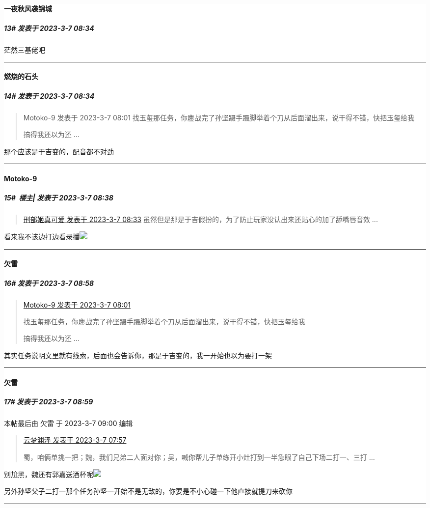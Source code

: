 ####  一夜秋风袭锦城  
##### 13#       发表于 2023-3-7 08:34

茫然三基佬吧

*****

####  燃烧的石头  
##### 14#       发表于 2023-3-7 08:34

<blockquote>Motoko-9 发表于 2023-3-7 08:01
找玉玺那任务，你鏖战完了孙坚蹑手蹑脚举着个刀从后面溜出来，说干得不错，快把玉玺给我

搞得我还以为还 ...</blockquote>
那个应该是于吉变的，配音都不对劲

*****

####  Motoko-9  
##### 15#         楼主| 发表于 2023-3-7 08:38

<blockquote><a href="httphttps://bbs.saraba1st.com/2b/forum.php?mod=redirect&amp;goto=findpost&amp;pid=59994701&amp;ptid=2122915" target="_blank">刑部姬真可爱 发表于 2023-3-7 08:33</a>
虽然但是那是于吉假扮的，为了防止玩家没认出来还贴心的加了舔嘴唇音效 ...</blockquote>
看来我不该边打边看录播<img src="https://static.saraba1st.com/image/smiley/face2017/067.png" referrerpolicy="no-referrer">

*****

####  欠雷  
##### 16#       发表于 2023-3-7 08:58

<blockquote><a href="httphttps://bbs.saraba1st.com/2b/forum.php?mod=redirect&amp;goto=findpost&amp;pid=59994504&amp;ptid=2122915" target="_blank">Motoko-9 发表于 2023-3-7 08:01</a>

找玉玺那任务，你鏖战完了孙坚蹑手蹑脚举着个刀从后面溜出来，说干得不错，快把玉玺给我

搞得我还以为还 ...</blockquote>
其实任务说明文里就有线索，后面也会告诉你，那是于吉变的，我一开始也以为要打一架

*****

####  欠雷  
##### 17#       发表于 2023-3-7 08:59

 本帖最后由 欠雷 于 2023-3-7 09:00 编辑 
<blockquote><a href="httphttps://bbs.saraba1st.com/2b/forum.php?mod=redirect&amp;goto=findpost&amp;pid=59994488&amp;ptid=2122915" target="_blank">云梦渊泽 发表于 2023-3-7 07:57</a>

蜀，咱俩单挑一把；魏，我们兄弟二人面对你；吴，喊你帮儿子单练开小灶打到一半急眼了自己下场二打一、三打 ...</blockquote>
别尬黑，魏还有郭嘉送酒杯呢<img src="https://static.saraba1st.com/image/smiley/face2017/065.png" referrerpolicy="no-referrer">

另外孙坚父子二打一那个任务孙坚一开始不是无敌的，你要是不小心碰一下他直接就提刀来砍你

*****
